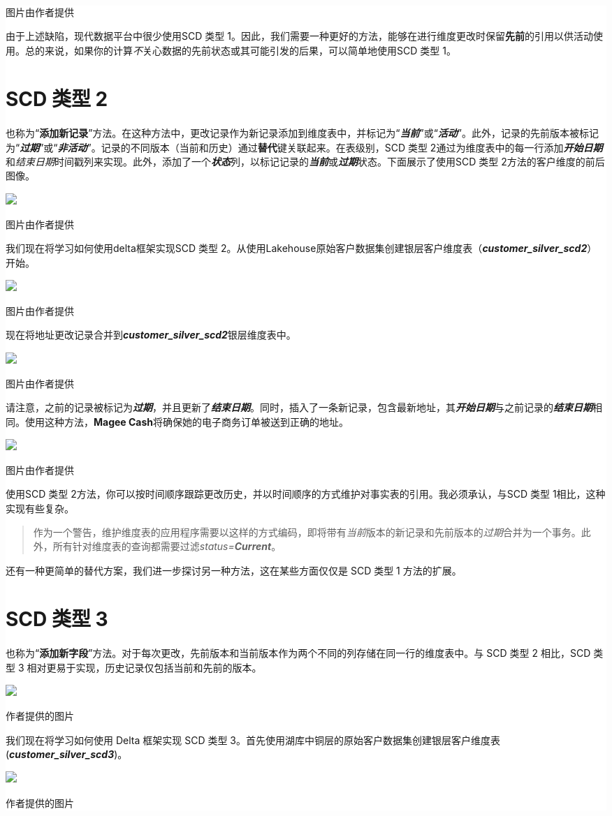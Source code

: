 图片由作者提供

由于上述缺陷，现代数据平台中很少使用SCD 类型 1。因此，我们需要一种更好的方法，能够在进行维度更改时保留**先前**的引用以供活动使用。总的来说，如果你的计算*不*关心数据的先前状态或其可能引发的后果，可以简单地使用SCD 类型 1。

# SCD 类型 2

也称为“**添加新记录**”方法。在这种方法中，更改记录作为新记录添加到维度表中，并标记为“***当前***”或“***活动***”。此外，记录的先前版本被标记为“***过期***”或“***非活动***”。记录的不同版本（当前和历史）通过**替代**键关联起来。在表级别，SCD 类型 2通过为维度表中的每一行添加***开始日期***和*结束日期*时间戳列来实现。此外，添加了一个***状态***列，以标记记录的***当前***或***过期***状态。下面展示了使用SCD 类型 2方法的客户维度的前后图像。

![](../Images/f3dbf275b0967c450b5eebddc4621901.png)

图片由作者提供

我们现在将学习如何使用delta框架实现SCD 类型 2。从使用Lakehouse原始客户数据集创建银层客户维度表（***customer_silver_scd2***）开始。

![](../Images/33e8e077d10805e83380e4cff16acb64.png)

图片由作者提供

现在将地址更改记录合并到***customer_silver_scd2***银层维度表中。

![](../Images/94a3136f35d0ea6bc27baca37a8c69f6.png)

图片由作者提供

请注意，之前的记录被标记为***过期***，并且更新了***结束日期***。同时，插入了一条新记录，包含最新地址，其***开始日期***与之前记录的***结束日期***相同。使用这种方法，**Magee Cash**将确保她的电子商务订单被送到正确的地址。

![](../Images/308f0c07589a5670279b6a626b53c94c.png)

图片由作者提供

使用SCD 类型 2方法，你可以按时间顺序跟踪更改历史，并以时间顺序的方式维护对事实表的引用。我必须承认，与SCD 类型 1相比，这种实现有些复杂。

> 作为一个警告，维护维度表的应用程序需要以这样的方式编码，即将带有*当前*版本的新记录和先前版本的*过期*合并为一个事务。此外，所有针对维度表的查询都需要过滤*status=**Current***。

还有一种更简单的替代方案，我们进一步探讨另一种方法，这在某些方面仅仅是 SCD 类型 1 方法的扩展。

# SCD 类型 3

也称为“**添加新字段**”方法。对于每次更改，先前版本和当前版本作为两个不同的列存储在同一行的维度表中。与 SCD 类型 2 相比，SCD 类型 3 相对更易于实现，历史记录仅包括当前和先前的版本。

![](../Images/9efd1f5832c6277db80b8de34b01f534.png)

作者提供的图片

我们现在将学习如何使用 Delta 框架实现 SCD 类型 3。首先使用湖库中铜层的原始客户数据集创建银层客户维度表 (***customer_silver_scd3***)。

![](../Images/14b74ad31ac2a4047f3e779dc4de5f9d.png)

作者提供的图片
